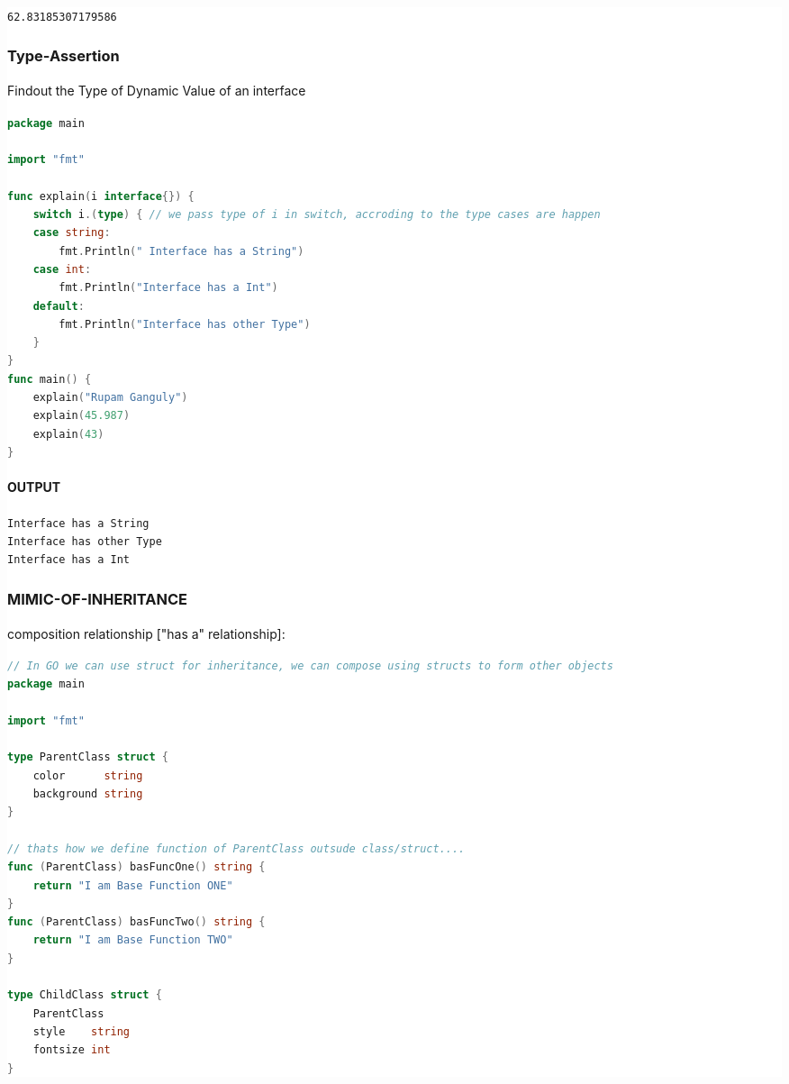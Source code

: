 ```shell
62.83185307179586

```


### Type-Assertion

Findout the Type of Dynamic Value of an interface

```go
package main

import "fmt"

func explain(i interface{}) {
	switch i.(type) { // we pass type of i in switch, accroding to the type cases are happen
	case string:
		fmt.Println(" Interface has a String")
	case int:
		fmt.Println("Interface has a Int")
	default:
		fmt.Println("Interface has other Type")
	}
}  
func main() {
	explain("Rupam Ganguly")
	explain(45.987)
	explain(43)
}
```
#### OUTPUT
```shell
Interface has a String
Interface has other Type
Interface has a Int
```
### MIMIC-OF-INHERITANCE

composition relationship ["has a" relationship]: 

```go
// In GO we can use struct for inheritance, we can compose using structs to form other objects
package main

import "fmt"

type ParentClass struct {
	color      string
	background string
}

// thats how we define function of ParentClass outsude class/struct....
func (ParentClass) basFuncOne() string {
	return "I am Base Function ONE"
}
func (ParentClass) basFuncTwo() string {
	return "I am Base Function TWO"
}

type ChildClass struct {
	ParentClass
	style    string
	fontsize int
}

```